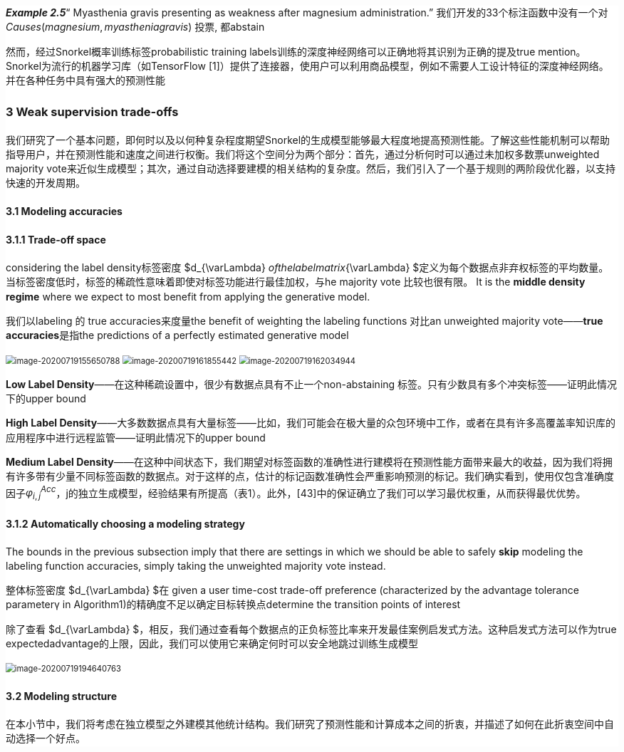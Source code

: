 ***Example 2.5***“  Myasthenia gravis presenting as weakness after magnesium administration.”  我们开发的33个标注函数中没有一个对$Causes(magnesium,myasthenia gravis)$ 投票, 都abstain

 然而，经过Snorkel概率训练标签probabilistic training labels训练的深度神经网络可以正确地将其识别为正确的提及true mention。Snorkel为流行的机器学习库（如TensorFlow [1]）提供了连接器，使用户可以利用商品模型，例如不需要人工设计特征的深度神经网络。并在各种任务中具有强大的预测性能

### 3 Weak supervision trade-offs

我们研究了一个基本问题，即何时以及以何种复杂程度期望Snorkel的生成模型能够最大程度地提高预测性能。了解这些性能机制可以帮助指导用户，并在预测性能和速度之间进行权衡。我们将这个空间分为两个部分：首先，通过分析何时可以通过未加权多数票unweighted majority vote来近似生成模型；其次，通过自动选择要建模的相关结构的复杂度。然后，我们引入了一个基于规则的两阶段优化器，以支持快速的开发周期。

#### 3.1 Modeling accuracies

#### 3.1.1 Trade-off space 

considering the label density标签密度 $d_{\varLambda} $of the label matrix${\varLambda} $定义为每个数据点非弃权标签的平均数量。当标签密度低时，标签的稀疏性意味着即使对标签功能进行最佳加权，与he majority vote 比较也很有限。 It is the **middle density regime** where we expect to most benefit from applying the generative model.

我们以labeling 的 true accuracies来度量the benefit of weighting the labeling functions 对比an unweighted majority vote——**true accuracies**是指the predictions of a perfectly estimated generative model

<img src="Snorkel%20rapid%20training%20data%20creation%20with%20weak%20supervision/image-20200719155650788.png" alt="image-20200719155650788" style="zoom:80%;" />

<img src="Snorkel%20rapid%20training%20data%20creation%20with%20weak%20supervision/image-20200719161855442.png" alt="image-20200719161855442" style="zoom:80%;" />

<img src="Snorkel%20rapid%20training%20data%20creation%20with%20weak%20supervision/image-20200719162034944.png" alt="image-20200719162034944" style="zoom:80%;" />

**Low Label Density**——在这种稀疏设置中，很少有数据点具有不止一个non-abstaining 标签。只有少数具有多个冲突标签——证明此情况下的upper bound

**High Label Density**——大多数数据点具有大量标签——比如，我们可能会在极大量的众包环境中工作，或者在具有许多高覆盖率知识库的应用程序中进行远程监管——证明此情况下的upper bound

**Medium Label Density**——在这种中间状态下，我们期望对标签函数的准确性进行建模将在预测性能方面带来最大的收益，因为我们将拥有许多带有少量不同标签函数的数据点。对于这样的点，估计的标记函数准确性会严重影响预测的标记。我们确实看到，使用仅包含准确度因子$φ_{i,j}^{Acc}$，j的独立生成模型，经验结果有所提高（表1）。此外，[43]中的保证确立了我们可以学习最优权重，从而获得最优优势。

#### 3.1.2 Automatically choosing a modeling strategy

The bounds in the previous subsection imply that there are settings in which we should be able to safely **skip** modeling the labeling function accuracies, simply taking the unweighted majority vote instead. 

整体标签密度 $d_{\varLambda} $在 given a user time-cost trade-off preference (characterized by the advantage tolerance parameterγ in Algorithm1)的精确度不足以确定目标转换点determine the transition points of interest

除了查看 $d_{\varLambda} $，相反，我们通过查看每个数据点的正负标签比率来开发最佳案例启发式方法。这种启发式方法可以作为true expectedadvantage的上限，因此，我们可以使用它来确定何时可以安全地跳过训练生成模型

<img src="Snorkel%20rapid%20training%20data%20creation%20with%20weak%20supervision/image-20200719194640763.png" alt="image-20200719194640763" style="zoom:80%;" />

#### 3.2 Modeling structure

在本小节中，我们将考虑在独立模型之外建模其他统计结构。我们研究了预测性能和计算成本之间的折衷，并描述了如何在此折衷空间中自动选择一个好点。
